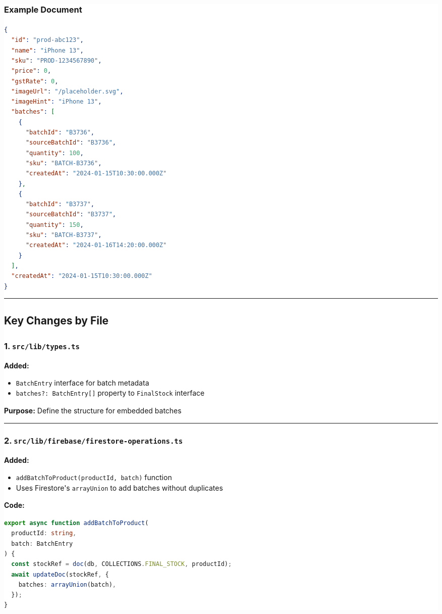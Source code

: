 ### Example Document

```json
{
  "id": "prod-abc123",
  "name": "iPhone 13",
  "sku": "PROD-1234567890",
  "price": 0,
  "gstRate": 0,
  "imageUrl": "/placeholder.svg",
  "imageHint": "iPhone 13",
  "batches": [
    {
      "batchId": "B3736",
      "sourceBatchId": "B3736",
      "quantity": 100,
      "sku": "BATCH-B3736",
      "createdAt": "2024-01-15T10:30:00.000Z"
    },
    {
      "batchId": "B3737",
      "sourceBatchId": "B3737",
      "quantity": 150,
      "sku": "BATCH-B3737",
      "createdAt": "2024-01-16T14:20:00.000Z"
    }
  ],
  "createdAt": "2024-01-15T10:30:00.000Z"
}
```

---

## Key Changes by File

### 1. `src/lib/types.ts`
**Added:**
- `BatchEntry` interface for batch metadata
- `batches?: BatchEntry[]` property to `FinalStock` interface

**Purpose:** Define the structure for embedded batches

---

### 2. `src/lib/firebase/firestore-operations.ts`
**Added:**
- `addBatchToProduct(productId, batch)` function
- Uses Firestore's `arrayUnion` to add batches without duplicates

**Code:**
```typescript
export async function addBatchToProduct(
  productId: string,
  batch: BatchEntry
) {
  const stockRef = doc(db, COLLECTIONS.FINAL_STOCK, productId);
  await updateDoc(stockRef, {
    batches: arrayUnion(batch),
  });
}
```
